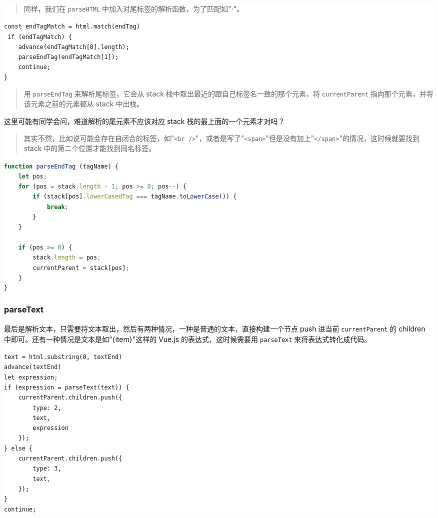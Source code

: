 > 同样，我们在 `parseHTML` 中加入对尾标签的解析函数，为了匹配如"·"。

```text
const endTagMatch = html.match(endTag)
 if (endTagMatch) {
    advance(endTagMatch[0].length);
    parseEndTag(endTagMatch[1]);
    continue;
}
```

> 用 `parseEndTag` 来解析尾标签，它会从 stack 栈中取出最近的跟自己标签名一致的那个元素，将 `currentParent` 指向那个元素，并将该元素之前的元素都从 stack 中出栈。

这里可能有同学会问，难道解析的尾元素不应该对应 stack 栈的最上面的一个元素才对吗？

> 其实不然，比如说可能会存在自闭合的标签，如"`<br />`"，或者是写了"`<span>`"但是没有加上"`</span>`"的情况，这时候就要找到 stack 中的第二个位置才能找到同名标签。

```js
function parseEndTag (tagName) {
    let pos;
    for (pos = stack.length - 1; pos >= 0; pos--) {
        if (stack[pos].lowerCasedTag === tagName.toLowerCase()) {
            break;
        }
    }

    if (pos >= 0) {
        stack.length = pos;
        currentParent = stack[pos]; 
    }   
}
```

### parseText

最后是解析文本，只需要将文本取出，然后有两种情况，一种是普通的文本，直接构建一个节点 push 进当前 `currentParent` 的 children 中即可。还有一种情况是文本是如"{item}"这样的 Vue.js 的表达式，这时候需要用 `parseText` 来将表达式转化成代码。

```
text = html.substring(0, textEnd)
advance(textEnd)
let expression;
if (expression = parseText(text)) {
    currentParent.children.push({
        type: 2,
        text,
        expression
    });
} else {
    currentParent.children.push({
        type: 3,
        text,
    });
}
continue;
```
